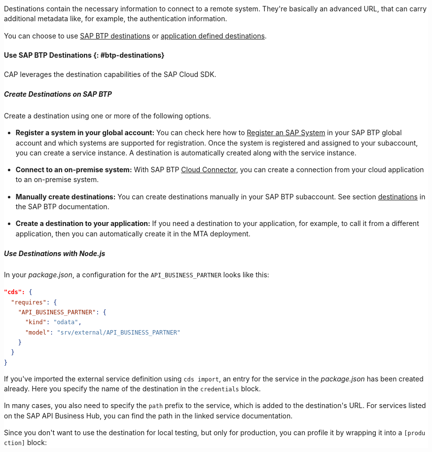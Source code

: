 Destinations contain the necessary information to connect to a remote system. They're basically an advanced URL, that can carry additional metadata like, for example, the authentication information.

You can choose to use [SAP BTP destinations](#btp-destinations) or [application defined destinations](#app-defined-destinations).

#### Use SAP BTP Destinations {: #btp-destinations}

CAP leverages the destination capabilities of the SAP Cloud SDK.

##### Create Destinations on SAP BTP

Create a destination using one or more of the following options.

- **Register a system in your global account:** You can check here how to [Register an SAP System](https://help.sap.com/products/BTP/65de2977205c403bbc107264b8eccf4b/2ffdaff0f1454acdb046876045321c91.html) in your SAP BTP global account and which systems are supported for registration. Once the system is registered and assigned to your subaccount, you can create a service instance. A destination is automatically created along with the service instance.


- **Connect to an on-premise system:** With SAP BTP [Cloud Connector](https://help.sap.com/docs/CP_CONNECTIVITY/cca91383641e40ffbe03bdc78f00f681/e6c7616abb5710148cfcf3e75d96d596.html), you can create a connection from your cloud application to an on-premise system.

- **Manually create destinations:** You can create destinations manually in your SAP BTP subaccount. See section [destinations](https://help.sap.com/docs/CP_CONNECTIVITY/cca91383641e40ffbe03bdc78f00f681/5eba6234a0e143fdacd8535f44c315c5.html) in the SAP BTP documentation.

- **Create a destination to your application:** If you need a destination to your application, for example, to call it from a different application, then you can automatically create it in the MTA deployment.

##### Use Destinations with Node.js

In your _package.json_, a configuration for the `API_BUSINESS_PARTNER` looks like this:

```json
"cds": {
  "requires": {
    "API_BUSINESS_PARTNER": {
      "kind": "odata",
      "model": "srv/external/API_BUSINESS_PARTNER"
    }
  }
}
```

If you've imported the external service definition using `cds import`, an entry for the service in the _package.json_ has been created already. Here you specify the name of the destination in the `credentials` block.

In many cases, you also need to specify the `path` prefix to the service, which is added to the destination's URL. For services listed on the SAP API Business Hub, you can find the path in the linked service documentation.

Since you don't want to use the destination for local testing, but only for production, you can profile it by wrapping it into a `[production]` block:
